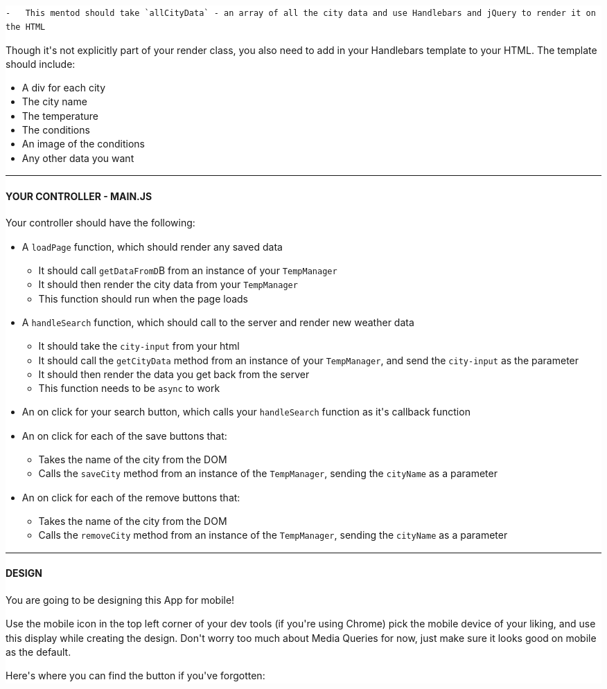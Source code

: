     -   This mentod should take `allCityData` - an array of all the city data and use Handlebars and jQuery to render it on the HTML

Though it's not explicitly part of your render class, you also need to add in your Handlebars template to your HTML. The template should include:

-   A div for each city
-   The city name
-   The temperature
-   The conditions
-   An image of the conditions
-   Any other data you want

* * * * *

#### YOUR CONTROLLER - MAIN.JS

Your controller should have the following:

-   A `loadPage` function, which should render any saved data

    -   It should call `getDataFromD`B from an instance of your `TempManager`
    -   It should then render the city data from your `TempManager`
    -   This function should run when the page loads

-   A `handleSearch` function, which should call to the server and render new weather data

    -   It should take the `city-input` from your html
    -   It should call the `getCityData` method from an instance of your `TempManager`, and send the `city-input` as the parameter
    -   It should then render the data you get back from the server
    -   This function needs to be `async` to work

-   An on click for your search button, which calls your `handleSearch` function as it's callback function
-   An on click for each of the save buttons that:

    -   Takes the name of the city from the DOM
    -   Calls the `saveCity` method from an instance of the `TempManager`, sending the `cityName` as a parameter

-   An on click for each of the remove buttons that:

    -   Takes the name of the city from the DOM
    -   Calls the `removeCity` method from an instance of the `TempManager`, sending the `cityName` as a parameter

* * * * *

#### DESIGN

You are going to be designing this App for mobile!

Use the mobile icon in the top left corner of your dev tools (if you're using Chrome) pick the mobile device of your liking, and use this display while creating the design. Don't worry too much about Media Queries for now, just make sure it looks good on mobile as the default.

Here's where you can find the button if you've forgotten:
